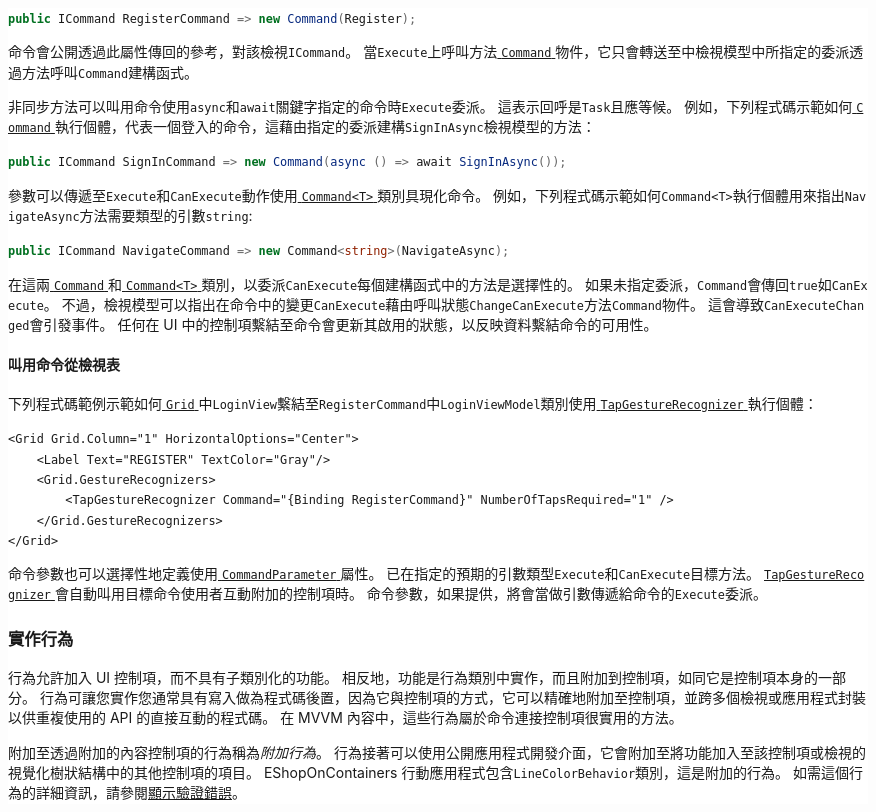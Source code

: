 ```csharp
public ICommand RegisterCommand => new Command(Register);
```

命令會公開透過此屬性傳回的參考，對該檢視`ICommand`。 當`Execute`上呼叫方法[ `Command` ](https://developer.xamarin.com/api/type/Xamarin.Forms.Command/)物件，它只會轉送至中檢視模型中所指定的委派透過方法呼叫`Command`建構函式。

非同步方法可以叫用命令使用`async`和`await`關鍵字指定的命令時`Execute`委派。 這表示回呼是`Task`且應等候。 例如，下列程式碼示範如何[ `Command` ](https://developer.xamarin.com/api/type/Xamarin.Forms.Command/)執行個體，代表一個登入的命令，這藉由指定的委派建構`SignInAsync`檢視模型的方法：

```csharp
public ICommand SignInCommand => new Command(async () => await SignInAsync());
```

參數可以傳遞至`Execute`和`CanExecute`動作使用[ `Command<T>` ](https://developer.xamarin.com/api/type/Xamarin.Forms.Command/)類別具現化命令。 例如，下列程式碼示範如何`Command<T>`執行個體用來指出`NavigateAsync`方法需要類型的引數`string`:

```csharp
public ICommand NavigateCommand => new Command<string>(NavigateAsync);
```

在這兩[ `Command` ](https://developer.xamarin.com/api/type/Xamarin.Forms.Command/)和[ `Command<T>` ](https://developer.xamarin.com/api/type/Xamarin.Forms.Command/)類別，以委派`CanExecute`每個建構函式中的方法是選擇性的。 如果未指定委派，`Command`會傳回`true`如`CanExecute`。 不過，檢視模型可以指出在命令中的變更`CanExecute`藉由呼叫狀態`ChangeCanExecute`方法`Command`物件。 這會導致`CanExecuteChanged`會引發事件。 任何在 UI 中的控制項繫結至命令會更新其啟用的狀態，以反映資料繫結命令的可用性。

#### <a name="invoking-commands-from-a-view"></a>叫用命令從檢視表

下列程式碼範例示範如何[ `Grid` ](https://developer.xamarin.com/api/type/Xamarin.Forms.Grid/)中`LoginView`繫結至`RegisterCommand`中`LoginViewModel`類別使用[ `TapGestureRecognizer` ](https://developer.xamarin.com/api/type/Xamarin.Forms.TapGestureRecognizer/)執行個體：

```xaml
<Grid Grid.Column="1" HorizontalOptions="Center">  
    <Label Text="REGISTER" TextColor="Gray"/>  
    <Grid.GestureRecognizers>  
        <TapGestureRecognizer Command="{Binding RegisterCommand}" NumberOfTapsRequired="1" />  
    </Grid.GestureRecognizers>  
</Grid>
```

命令參數也可以選擇性地定義使用[ `CommandParameter` ](https://developer.xamarin.com/api/property/Xamarin.Forms.TapGestureRecognizer.CommandParameter/)屬性。 已在指定的預期的引數類型`Execute`和`CanExecute`目標方法。 [ `TapGestureRecognizer` ](https://developer.xamarin.com/api/type/Xamarin.Forms.TapGestureRecognizer/)會自動叫用目標命令使用者互動附加的控制項時。 命令參數，如果提供，將會當做引數傳遞給命令的`Execute`委派。

<a name="implementing_behaviors" />

### <a name="implementing-behaviors"></a>實作行為

行為允許加入 UI 控制項，而不具有子類別化的功能。 相反地，功能是行為類別中實作，而且附加到控制項，如同它是控制項本身的一部分。 行為可讓您實作您通常具有寫入做為程式碼後置，因為它與控制項的方式，它可以精確地附加至控制項，並跨多個檢視或應用程式封裝以供重複使用的 API 的直接互動的程式碼。 在 MVVM 內容中，這些行為屬於命令連接控制項很實用的方法。

附加至透過附加的內容控制項的行為稱為*附加行為*。 行為接著可以使用公開應用程式開發介面，它會附加至將功能加入至該控制項或檢視的視覺化樹狀結構中的其他控制項的項目。 EShopOnContainers 行動應用程式包含`LineColorBehavior`類別，這是附加的行為。 如需這個行為的詳細資訊，請參閱[顯示驗證錯誤](~/xamarin-forms/enterprise-application-patterns/validation.md#displaying_validation_errors)。

